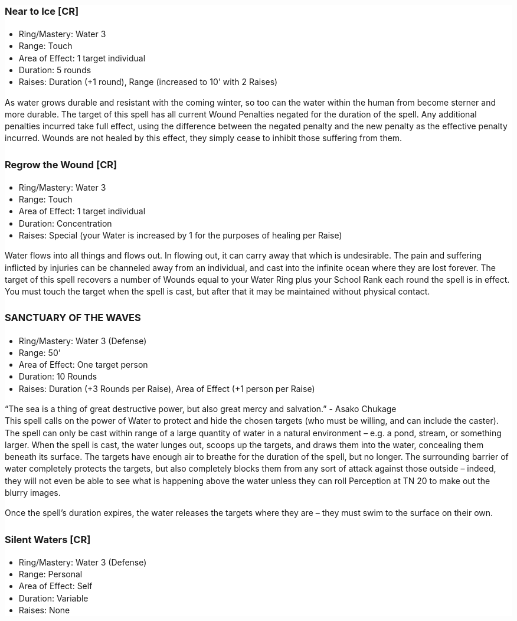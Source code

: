 ### Near to Ice [CR]
- Ring/Mastery: Water 3
- Range: Touch
- Area of Effect: 1 target individual
- Duration: 5 rounds
- Raises: Duration (+1 round), Range (increased to 10' with 2 Raises)

As water grows durable and resistant with the coming winter, so too can the water within the human from become sterner and more durable. The target of this spell has all current Wound Penalties negated for the duration of the spell. Any additional penalties incurred take full effect, using the difference between the negated penalty and the new penalty as the effective penalty incurred. Wounds are not healed by this effect, they simply cease to inhibit those suffering from them.

### Regrow the Wound [CR]
- Ring/Mastery: Water 3
- Range: Touch
- Area of Effect: 1 target individual
- Duration: Concentration
- Raises: Special (your Water is increased by 1 for the purposes of healing per Raise)

Water flows into all things and flows out. In flowing out, it can carry away that which is undesirable. The pain and suffering inflicted by injuries can be channeled away from an individual, and cast into the infinite ocean where they are lost forever. The target of this spell recovers a number of Wounds equal to your Water Ring plus your School Rank each round the spell is in effect. You must touch the target when the spell is cast, but after that it may be maintained without physical contact.

### SANCTUARY OF THE WAVES
- Ring/Mastery: Water 3 (Defense)
- Range: 50’
- Area of Effect: One target person
- Duration: 10 Rounds
- Raises: Duration (+3 Rounds per Raise), Area of Effect (+1 person per Raise)

“The sea is a thing of great destructive power, but also great mercy and salvation.” - Asako Chukage<br/>
This spell calls on the power of Water to protect and hide the chosen targets (who must be willing, and can include the caster). The spell can only be cast within range of a large quantity of water in a natural environment – e.g. a pond, stream, or something larger. When the spell is cast, the water lunges out, scoops up the targets, and draws them into the water, concealing them beneath its surface. The targets have enough air to breathe for the duration of the spell, but no longer. The surrounding barrier of water completely protects the targets, but also completely blocks them from any sort of attack against those outside – indeed, they will not even be able to see what is happening above the water unless they can roll Perception at TN 20 to make out the blurry images.

Once the spell’s duration expires, the water releases the targets where they are – they must swim to the surface on their own.

### Silent Waters [CR]
- Ring/Mastery: Water 3 (Defense)
- Range: Personal
- Area of Effect: Self
- Duration: Variable
- Raises: None
